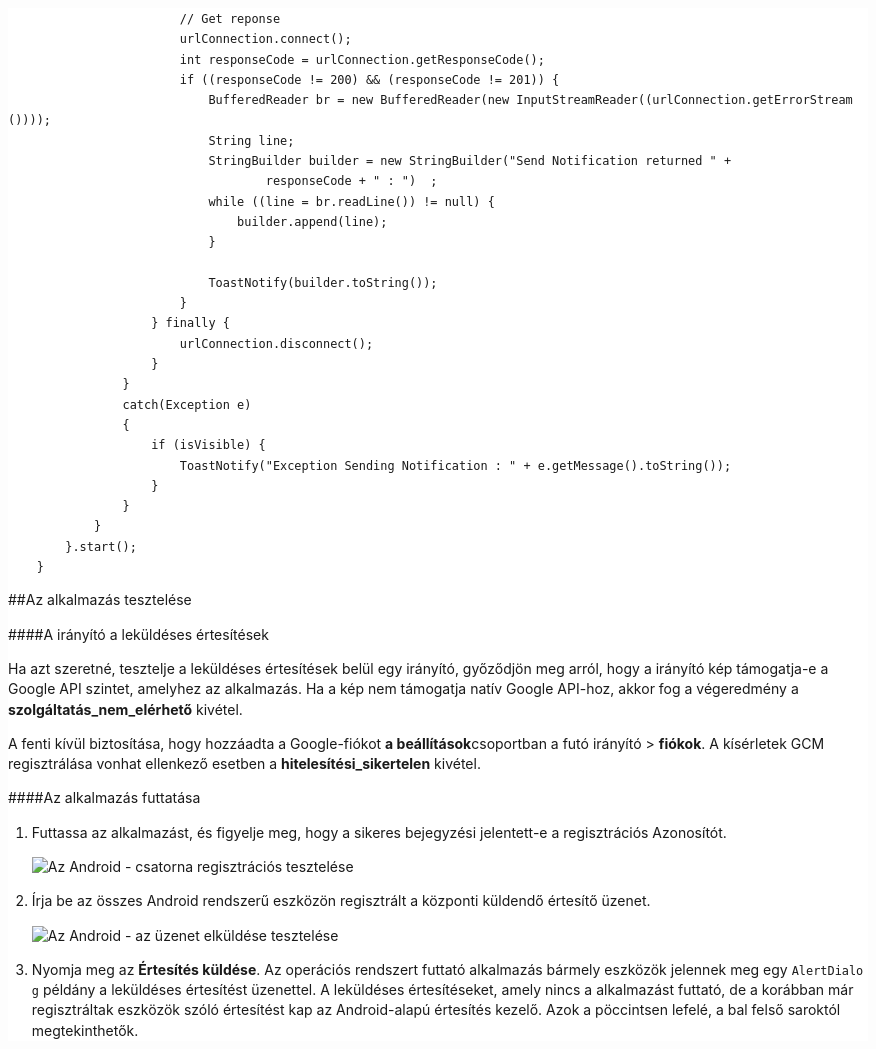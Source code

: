                             // Get reponse
                            urlConnection.connect();
                            int responseCode = urlConnection.getResponseCode();
                            if ((responseCode != 200) && (responseCode != 201)) {
                                BufferedReader br = new BufferedReader(new InputStreamReader((urlConnection.getErrorStream())));
                                String line;
                                StringBuilder builder = new StringBuilder("Send Notification returned " +
                                        responseCode + " : ")  ;
                                while ((line = br.readLine()) != null) {
                                    builder.append(line);
                                }

                                ToastNotify(builder.toString());
                            }
                        } finally {
                            urlConnection.disconnect();
                        }
                    }
                    catch(Exception e)
                    {
                        if (isVisible) {
                            ToastNotify("Exception Sending Notification : " + e.getMessage().toString());
                        }
                    }
                }
            }.start();
        }



##<a name="testing-your-app"></a>Az alkalmazás tesztelése

####<a name="push-notifications-in-the-emulator"></a>A irányító a leküldéses értesítések

Ha azt szeretné, tesztelje a leküldéses értesítések belül egy irányító, győződjön meg arról, hogy a irányító kép támogatja-e a Google API szintet, amelyhez az alkalmazás. Ha a kép nem támogatja natív Google API-hoz, akkor fog a végeredmény a **szolgáltatás\_nem\_elérhető** kivétel.

A fenti kívül biztosítása, hogy hozzáadta a Google-fiókot **a beállítások**csoportban a futó irányító > **fiókok**. A kísérletek GCM regisztrálása vonhat ellenkező esetben a **hitelesítési\_sikertelen** kivétel.

####<a name="running-the-application"></a>Az alkalmazás futtatása

1. Futtassa az alkalmazást, és figyelje meg, hogy a sikeres bejegyzési jelentett-e a regisztrációs Azonosítót.

    ![Az Android - csatorna regisztrációs tesztelése](./media/notification-hubs-android-push-notification-google-fcm-get-started/notification-hubs-android-studio-registered.png)

2. Írja be az összes Android rendszerű eszközön regisztrált a központi küldendő értesítő üzenet.

    ![Az Android - az üzenet elküldése tesztelése](./media/notification-hubs-android-push-notification-google-fcm-get-started/notification-hubs-android-studio-set-message.png)

3. Nyomja meg az **Értesítés küldése**. Az operációs rendszert futtató alkalmazás bármely eszközök jelennek meg egy `AlertDialog` példány a leküldéses értesítést üzenettel. A leküldéses értesítéseket, amely nincs a alkalmazást futtató, de a korábban már regisztráltak eszközök szóló értesítést kap az Android-alapú értesítés kezelő. Azok a pöccintsen lefelé, a bal felső saroktól megtekinthetők.
